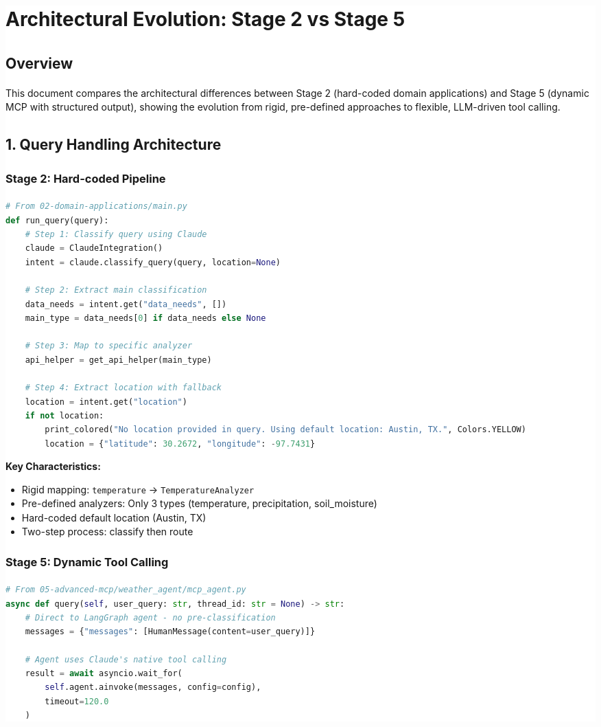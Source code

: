 # Architectural Evolution: Stage 2 vs Stage 5

## Overview
This document compares the architectural differences between Stage 2 (hard-coded domain applications) and Stage 5 (dynamic MCP with structured output), showing the evolution from rigid, pre-defined approaches to flexible, LLM-driven tool calling.

## 1. Query Handling Architecture

### Stage 2: Hard-coded Pipeline
```python
# From 02-domain-applications/main.py
def run_query(query):
    # Step 1: Classify query using Claude
    claude = ClaudeIntegration()
    intent = claude.classify_query(query, location=None)
    
    # Step 2: Extract main classification
    data_needs = intent.get("data_needs", [])
    main_type = data_needs[0] if data_needs else None
    
    # Step 3: Map to specific analyzer
    api_helper = get_api_helper(main_type)
    
    # Step 4: Extract location with fallback
    location = intent.get("location")
    if not location:
        print_colored("No location provided in query. Using default location: Austin, TX.", Colors.YELLOW)
        location = {"latitude": 30.2672, "longitude": -97.7431}
```

**Key Characteristics:**
- Rigid mapping: `temperature` → `TemperatureAnalyzer`
- Pre-defined analyzers: Only 3 types (temperature, precipitation, soil_moisture)
- Hard-coded default location (Austin, TX)
- Two-step process: classify then route

### Stage 5: Dynamic Tool Calling
```python
# From 05-advanced-mcp/weather_agent/mcp_agent.py
async def query(self, user_query: str, thread_id: str = None) -> str:
    # Direct to LangGraph agent - no pre-classification
    messages = {"messages": [HumanMessage(content=user_query)]}
    
    # Agent uses Claude's native tool calling
    result = await asyncio.wait_for(
        self.agent.ainvoke(messages, config=config),
        timeout=120.0
    )
```
